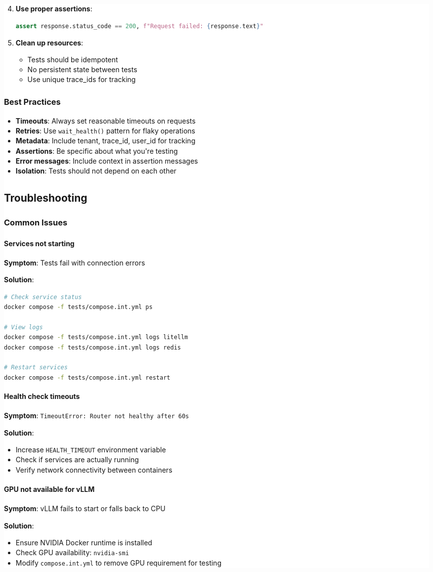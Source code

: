 4. **Use proper assertions**:
   ```python
   assert response.status_code == 200, f"Request failed: {response.text}"
   ```

5. **Clean up resources**:
   - Tests should be idempotent
   - No persistent state between tests
   - Use unique trace_ids for tracking

### Best Practices

- **Timeouts**: Always set reasonable timeouts on requests
- **Retries**: Use `wait_health()` pattern for flaky operations
- **Metadata**: Include tenant, trace_id, user_id for tracking
- **Assertions**: Be specific about what you're testing
- **Error messages**: Include context in assertion messages
- **Isolation**: Tests should not depend on each other

## Troubleshooting

### Common Issues

#### Services not starting

**Symptom**: Tests fail with connection errors

**Solution**:
```bash
# Check service status
docker compose -f tests/compose.int.yml ps

# View logs
docker compose -f tests/compose.int.yml logs litellm
docker compose -f tests/compose.int.yml logs redis

# Restart services
docker compose -f tests/compose.int.yml restart
```

#### Health check timeouts

**Symptom**: `TimeoutError: Router not healthy after 60s`

**Solution**:
- Increase `HEALTH_TIMEOUT` environment variable
- Check if services are actually running
- Verify network connectivity between containers

#### GPU not available for vLLM

**Symptom**: vLLM fails to start or falls back to CPU

**Solution**:
- Ensure NVIDIA Docker runtime is installed
- Check GPU availability: `nvidia-smi`
- Modify `compose.int.yml` to remove GPU requirement for testing

